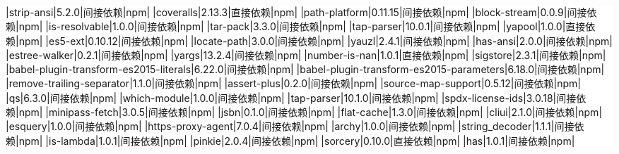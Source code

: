 |strip-ansi|5.2.0|间接依赖|npm|
|coveralls|2.13.3|直接依赖|npm|
|path-platform|0.11.15|间接依赖|npm|
|block-stream|0.0.9|间接依赖|npm|
|is-resolvable|1.0.0|间接依赖|npm|
|tar-pack|3.3.0|间接依赖|npm|
|tap-parser|10.0.1|间接依赖|npm|
|yapool|1.0.0|直接依赖|npm|
|es5-ext|0.10.12|间接依赖|npm|
|locate-path|3.0.0|间接依赖|npm|
|yauzl|2.4.1|间接依赖|npm|
|has-ansi|2.0.0|间接依赖|npm|
|estree-walker|0.2.1|间接依赖|npm|
|yargs|13.2.4|间接依赖|npm|
|number-is-nan|1.0.1|直接依赖|npm|
|sigstore|2.3.1|间接依赖|npm|
|babel-plugin-transform-es2015-literals|6.22.0|间接依赖|npm|
|babel-plugin-transform-es2015-parameters|6.18.0|间接依赖|npm|
|remove-trailing-separator|1.1.0|间接依赖|npm|
|assert-plus|0.2.0|间接依赖|npm|
|source-map-support|0.5.12|间接依赖|npm|
|qs|6.3.0|间接依赖|npm|
|which-module|1.0.0|间接依赖|npm|
|tap-parser|10.1.0|间接依赖|npm|
|spdx-license-ids|3.0.18|间接依赖|npm|
|minipass-fetch|3.0.5|间接依赖|npm|
|jsbn|0.1.0|间接依赖|npm|
|flat-cache|1.3.0|间接依赖|npm|
|cliui|2.1.0|间接依赖|npm|
|esquery|1.0.0|间接依赖|npm|
|https-proxy-agent|7.0.4|间接依赖|npm|
|archy|1.0.0|间接依赖|npm|
|string_decoder|1.1.1|间接依赖|npm|
|is-lambda|1.0.1|间接依赖|npm|
|pinkie|2.0.4|间接依赖|npm|
|sorcery|0.10.0|直接依赖|npm|
|has|1.0.1|间接依赖|npm|